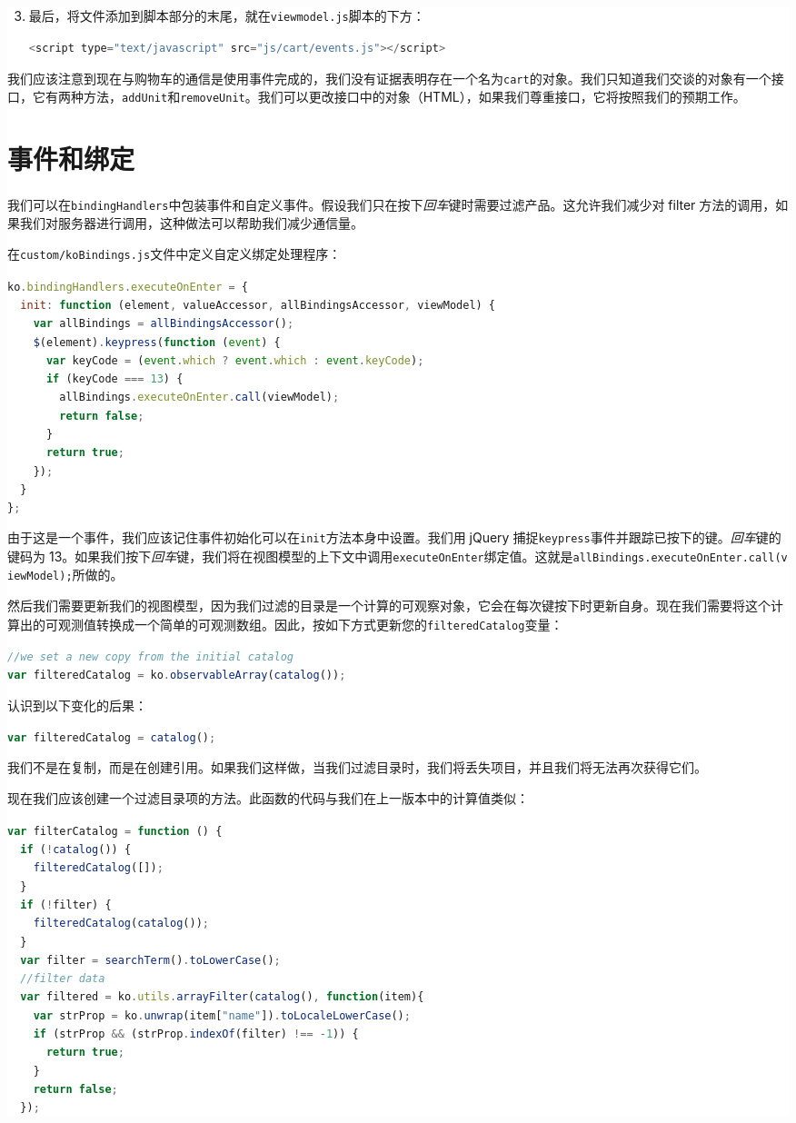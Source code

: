 3.  最后，将文件添加到脚本部分的末尾，就在`viewmodel.js`脚本的下方：

    ```js
    <script type="text/javascript" src="js/cart/events.js"></script>
    ```

我们应该注意到现在与购物车的通信是使用事件完成的，我们没有证据表明存在一个名为`cart`的对象。我们只知道我们交谈的对象有一个接口，它有两种方法，`addUnit`和`removeUnit`。我们可以更改接口中的对象（HTML），如果我们尊重接口，它将按照我们的预期工作。

# 事件和绑定

我们可以在`bindingHandlers`中包装事件和自定义事件。假设我们只在按下*回车*键时需要过滤产品。这允许我们减少对 filter 方法的调用，如果我们对服务器进行调用，这种做法可以帮助我们减少通信量。

在`custom/koBindings.js`文件中定义自定义绑定处理程序：

```js
ko.bindingHandlers.executeOnEnter = {
  init: function (element, valueAccessor, allBindingsAccessor, viewModel) {
    var allBindings = allBindingsAccessor();
    $(element).keypress(function (event) {
      var keyCode = (event.which ? event.which : event.keyCode);
      if (keyCode === 13) {
        allBindings.executeOnEnter.call(viewModel);
        return false;
      }
      return true;
    });
  }
};
```

由于这是一个事件，我们应该记住事件初始化可以在`init`方法本身中设置。我们用 jQuery 捕捉`keypress`事件并跟踪已按下的键。*回车*键的键码为 13。如果我们按下*回车*键，我们将在视图模型的上下文中调用`executeOnEnter`绑定值。这就是`allBindings.executeOnEnter.call(viewModel);`所做的。

然后我们需要更新我们的视图模型，因为我们过滤的目录是一个计算的可观察对象，它会在每次键按下时更新自身。现在我们需要将这个计算出的可观测值转换成一个简单的可观测数组。因此，按如下方式更新您的`filteredCatalog`变量：

```js
//we set a new copy from the initial catalog
var filteredCatalog = ko.observableArray(catalog());
```

认识到以下变化的后果：

```js
var filteredCatalog = catalog();
```

我们不是在复制，而是在创建引用。如果我们这样做，当我们过滤目录时，我们将丢失项目，并且我们将无法再次获得它们。

现在我们应该创建一个过滤目录项的方法。此函数的代码与我们在上一版本中的计算值类似：

```js
var filterCatalog = function () {
  if (!catalog()) {
    filteredCatalog([]);
  }
  if (!filter) {
    filteredCatalog(catalog());
  }
  var filter = searchTerm().toLowerCase();
  //filter data
  var filtered = ko.utils.arrayFilter(catalog(), function(item){
    var strProp = ko.unwrap(item["name"]).toLocaleLowerCase();
    if (strProp && (strProp.indexOf(filter) !== -1)) {
      return true;
    }
    return false;
  });
```